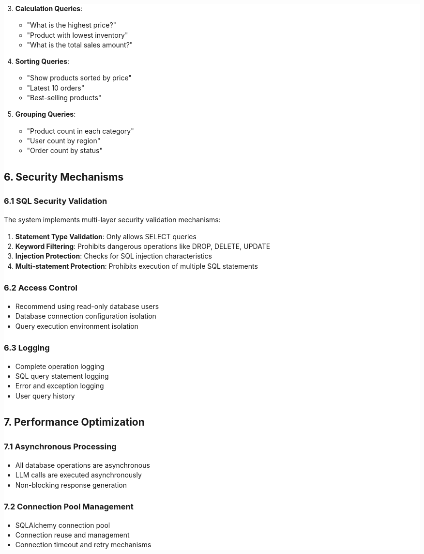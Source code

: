 3. **Calculation Queries**:
   - "What is the highest price?"
   - "Product with lowest inventory"
   - "What is the total sales amount?"

4. **Sorting Queries**:
   - "Show products sorted by price"
   - "Latest 10 orders"
   - "Best-selling products"

5. **Grouping Queries**:
   - "Product count in each category"
   - "User count by region"
   - "Order count by status"

## 6. Security Mechanisms

### 6.1 SQL Security Validation

The system implements multi-layer security validation mechanisms:

1. **Statement Type Validation**: Only allows SELECT queries
2. **Keyword Filtering**: Prohibits dangerous operations like DROP, DELETE, UPDATE
3. **Injection Protection**: Checks for SQL injection characteristics
4. **Multi-statement Protection**: Prohibits execution of multiple SQL statements

### 6.2 Access Control

- Recommend using read-only database users
- Database connection configuration isolation
- Query execution environment isolation

### 6.3 Logging

- Complete operation logging
- SQL query statement logging
- Error and exception logging
- User query history

## 7. Performance Optimization

### 7.1 Asynchronous Processing

- All database operations are asynchronous
- LLM calls are executed asynchronously
- Non-blocking response generation

### 7.2 Connection Pool Management

- SQLAlchemy connection pool
- Connection reuse and management
- Connection timeout and retry mechanisms
